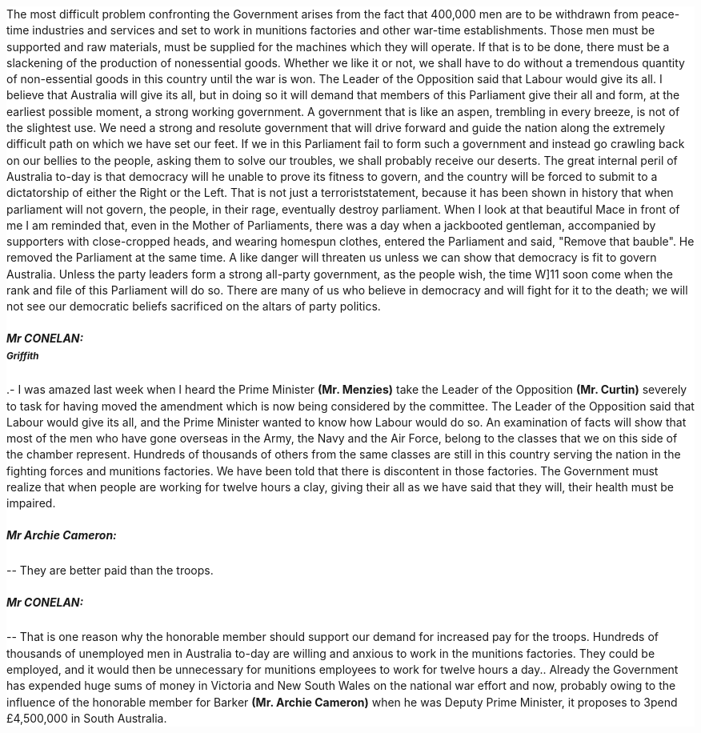 The most difficult problem confronting the Government arises from the fact that  400,000  men are to be withdrawn from peace-time industries and services and set to work in munitions factories and other war-time establishments. Those men must be supported and raw materials, must be supplied for the machines which they will operate. If that is to be done, there must be a slackening of the production of nonessential goods. Whether we like it  or  not, we shall have to do without a tremendous quantity of non-essential goods  in  this country until the war is won. The Leader of the Opposition said that Labour would give its all. I believe that Australia will give  its  all, but  in  doing so it will demand that members of  this  Parliament give their  all  and form,  at  the earliest possible moment, a strong working government. A government that is like an aspen, trembling in every breeze, is not of the slightest use. We need  a  strong and resolute government that will drive forward and guide the nation along the extremely difficult path on which we have set our feet. If we in this Parliament fail to form such a government and instead go crawling back on our bellies to the people, asking them to solve our troubles, we shall probably receive our deserts. The great internal peril of Australia to-day is that democracy will he unable to prove its fitness to govern, and the country will be forced to submit to a dictatorship of either the Right or the Left. That is not just  a  terroriststatement, because it has been shown in history that when parliament will not govern, the people, in their rage, eventually destroy parliament. When I look at that beautiful Mace in front of me I am reminded that, even in the Mother of Parliaments, there was a day when a jackbooted gentleman, accompanied by supporters with close-cropped heads, and wearing homespun clothes, entered the Parliament and said, "Remove that bauble". He removed the Parliament at the same time. A like danger will threaten us unless we can show that democracy is fit to govern Australia. Unless the party leaders form a strong all-party government, as the people  wish,  the time  W]11  soon come when the rank and file of this Parliament will do so. There are many of us who believe in democracy and will fight for it to the death; we will not see our democratic beliefs sacrificed on the altars of party politics. 

##### Mr CONELAN:<br><small class="text-muted">Griffith</small>

.- I was amazed last week when I heard the Prime Minister  **(Mr. Menzies)**  take the Leader of the Opposition  **(Mr. Curtin)**  severely to task for having moved the amendment which is now being considered by the committee. The Leader  of the Opposition said that  Labour  would give its all, and the Prime Minister wanted to know how Labour would do so. An examination of facts will show that most of the men who have gone overseas in the Army, the Navy and the Air Force, belong to the classes that we on this side of the chamber represent. Hundreds of thousands of others from the same classes are still in this country serving the nation in the fighting forces and munitions factories. We have been told that there is discontent in those factories. The Government must realize that when people are working for twelve hours a clay, giving their all as we have said that they will, their health must be impaired. 

##### Mr Archie Cameron:

-- They are better paid than the troops. 

##### Mr CONELAN:

-- That is one reason why the honorable member should support our demand for increased pay for the troops. Hundreds of thousands of unemployed men in Australia to-day are willing and anxious to work in the munitions factories. They could be employed, and it would then be unnecessary for munitions employees to work for twelve hours a day.. Already the Government has expended huge sums of money in Victoria and New South Wales on the national war effort and now, probably owing to the influence of the honorable member for Barker  **(Mr. Archie Cameron)**  when he was  Deputy  Prime Minister, it proposes to 3pend £4,500,000 in South Australia. 
